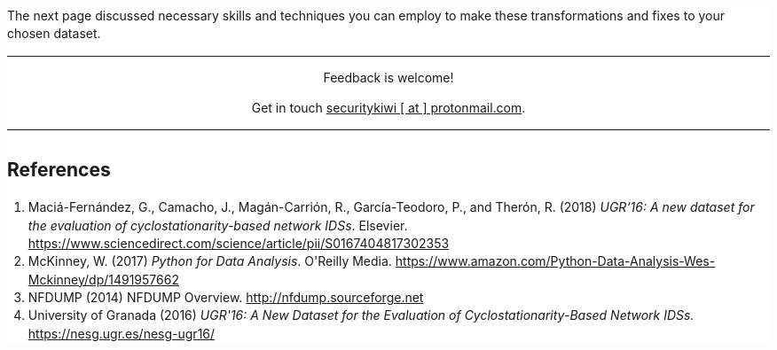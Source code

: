 The next page discussed necessary skills and techniques you can employ to make these transformations and fixes to your chosen dataset.


---

<p style="text-align: center;">Feedback is welcome!</p>

<p style="text-align: center;">Get in touch <a href="mailto:securitykiwi@protonmail.com">securitykiwi [ at ] protonmail.com</a>.</p>

---

## References

<ol>
    
<li>Maciá-Fernández, G., Camacho, J., Magán-Carrión, R., García-Teodoro, P., and Therón, R. (2018) <i>UGR‘16: A new dataset for the evaluation of cyclostationarity-based network IDSs</i>. Elsevier.
 <a href="https://www.sciencedirect.com/science/article/pii/S0167404817302353" target="_blank">https://www.sciencedirect.com/science/article/pii/S0167404817302353</a></li>

<li>McKinney, W. (2017) <i>Python for Data Analysis</i>. O'Reilly Media. <a href="https://www.amazon.com/Python-Data-Analysis-Wes-Mckinney/dp/1491957662" target="_blank">https://www.amazon.com/Python-Data-Analysis-Wes-Mckinney/dp/1491957662</a></li>

<li>NFDUMP (2014) NFDUMP Overview. <a href="http://nfdump.sourceforge.net/" target="_blank">http://nfdump.sourceforge.net</a></li>

<li>University of Granada (2016) <i>UGR'16: A New Dataset for the Evaluation of Cyclostationarity-Based Network IDSs.</i> <a href="https://nesg.ugr.es/nesg-ugr16/" target="_blank">https://nesg.ugr.es/nesg-ugr16/</a></li>
    
</ol>
